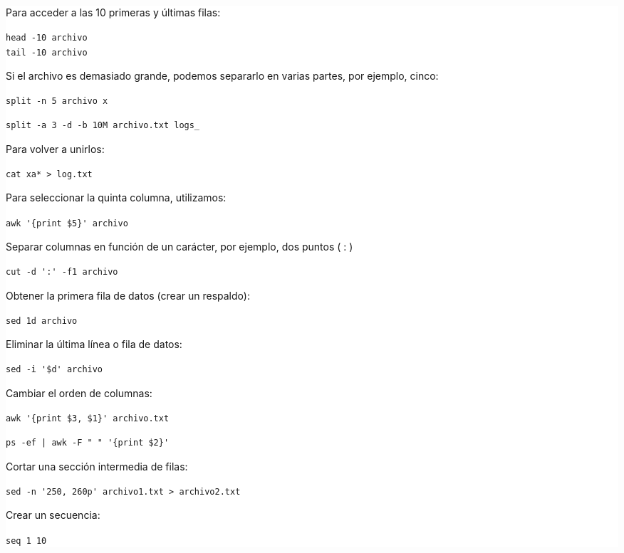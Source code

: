 Para acceder a las 10 primeras y últimas filas:

```
head -10 archivo
tail -10 archivo
```

Si el archivo es demasiado grande, podemos separarlo en varias partes, por ejemplo, cinco:

```
split -n 5 archivo x
```
```
split -a 3 -d -b 10M archivo.txt logs_
```

Para volver a unirlos:
```
cat xa* > log.txt
```

Para seleccionar la quinta columna, utilizamos:

```
awk '{print $5}' archivo
```

Separar columnas en función de un carácter, por ejemplo, dos puntos ( : )

```
cut -d ':' -f1 archivo
```

Obtener la primera fila de datos (crear un respaldo):

```
sed 1d archivo
```

Eliminar la última línea o fila de datos:

```
sed -i '$d' archivo
```

Cambiar el orden de columnas:

```
awk '{print $3, $1}' archivo.txt
```
```
ps -ef | awk -F " " '{print $2}' 
```

Cortar una sección intermedia de filas:

```
sed -n '250, 260p' archivo1.txt > archivo2.txt
```

Crear un secuencia:
```
seq 1 10
```
